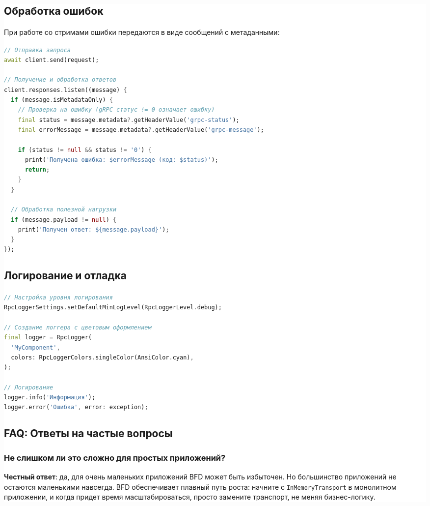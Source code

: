 ## Обработка ошибок

При работе со стримами ошибки передаются в виде сообщений с метаданными:

```dart
// Отправка запроса
await client.send(request);

// Получение и обработка ответов
client.responses.listen((message) {
  if (message.isMetadataOnly) {
    // Проверка на ошибку (gRPC статус != 0 означает ошибку)
    final status = message.metadata?.getHeaderValue('grpc-status');
    final errorMessage = message.metadata?.getHeaderValue('grpc-message');
    
    if (status != null && status != '0') {
      print('Получена ошибка: $errorMessage (код: $status)');
      return;
    }
  }
  
  // Обработка полезной нагрузки
  if (message.payload != null) {
    print('Получен ответ: ${message.payload}');
  }
});
```

## Логирование и отладка

```dart
// Настройка уровня логирования
RpcLoggerSettings.setDefaultMinLogLevel(RpcLoggerLevel.debug);

// Создание логгера с цветовым оформлением
final logger = RpcLogger(
  'MyComponent',
  colors: RpcLoggerColors.singleColor(AnsiColor.cyan),
);

// Логирование
logger.info('Информация');
logger.error('Ошибка', error: exception);
```

## FAQ: Ответы на частые вопросы

### Не слишком ли это сложно для простых приложений?

**Честный ответ**: да, для очень маленьких приложений BFD может быть избыточен. Но большинство приложений не остаются маленькими навсегда. BFD обеспечивает плавный путь роста: начните с `InMemoryTransport` в монолитном приложении, и когда придет время масштабироваться, просто замените транспорт, не меняя бизнес-логику.
